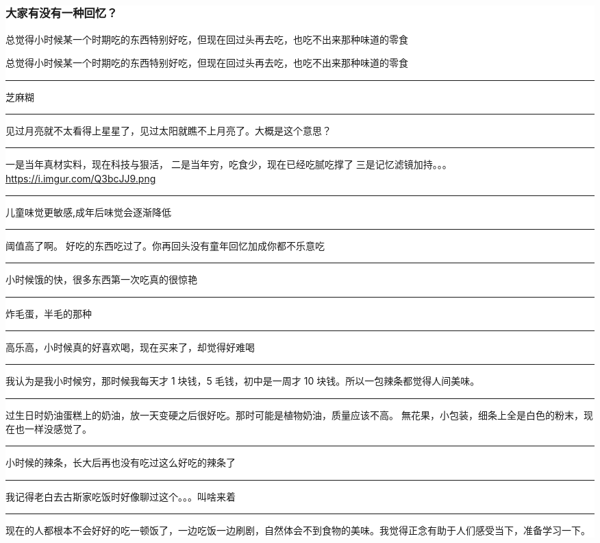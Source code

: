 ### 大家有没有一种回忆？
总觉得小时候某一个时期吃的东西特别好吃，但现在回过头再去吃，也吃不出来那种味道的零食

总觉得小时候某一个时期吃的东西特别好吃，但现在回过头再去吃，也吃不出来那种味道的零食

---------------------------------------------------

芝麻糊

---------------------------------------------------

见过月亮就不太看得上星星了，见过太阳就瞧不上月亮了。大概是这个意思？

---------------------------------------------------

一是当年真材实料，现在科技与狠活，
二是当年穷，吃食少，现在已经吃腻吃撑了
三是记忆滤镜加持。。。https://i.imgur.com/Q3bcJJ9.png

---------------------------------------------------

儿童味觉更敏感,成年后味觉会逐渐降低

---------------------------------------------------

阈值高了啊。
好吃的东西吃过了。你再回头没有童年回忆加成你都不乐意吃

---------------------------------------------------

小时候饿的快，很多东西第一次吃真的很惊艳

---------------------------------------------------

炸毛蛋，半毛的那种

---------------------------------------------------

高乐高，小时候真的好喜欢喝，现在买来了，却觉得好难喝

---------------------------------------------------

我认为是我小时候穷，那时候我每天才 1 块钱，5 毛钱，初中是一周才 10 块钱。所以一包辣条都觉得人间美味。

---------------------------------------------------

过生日时奶油蛋糕上的奶油，放一天变硬之后很好吃。那时可能是植物奶油，质量应该不高。
無花果，小包装，细条上全是白色的粉末，现在也一样没感觉了。

---------------------------------------------------

小时候的辣条，长大后再也没有吃过这么好吃的辣条了

---------------------------------------------------

我记得老白去古斯家吃饭时好像聊过这个。。。叫啥来着

---------------------------------------------------

现在的人都根本不会好好的吃一顿饭了，一边吃饭一边刷剧，自然体会不到食物的美味。我觉得正念有助于人们感受当下，准备学习一下。
